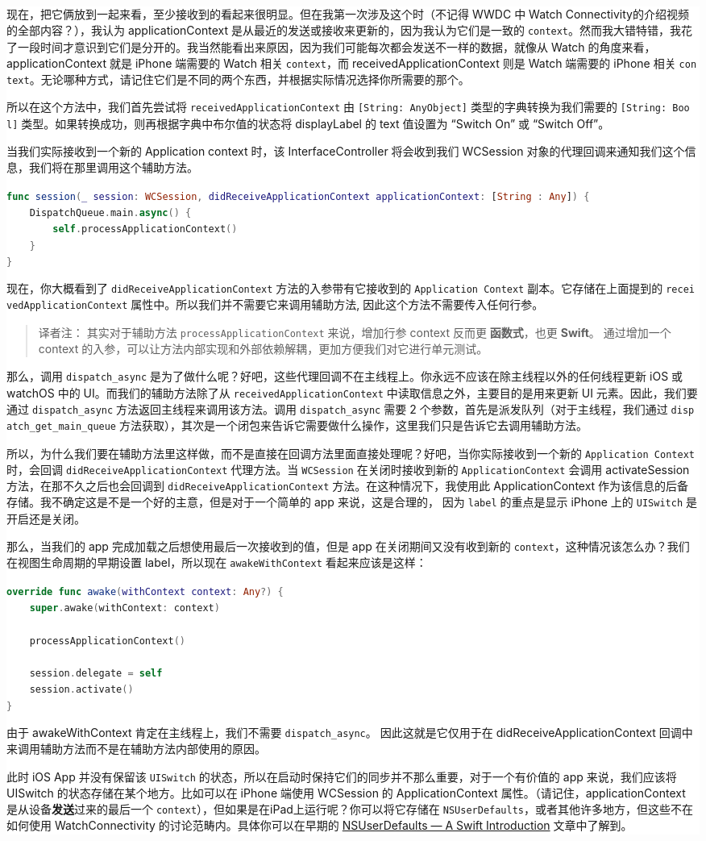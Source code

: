 现在，把它俩放到一起来看，至少接收到的看起来很明显。但在我第一次涉及这个时（不记得 WWDC 中 Watch Connectivity的介绍视频的全部内容？），我认为 applicationContext 是从最近的发送或接收来更新的，因为我认为它们是一致的 `context`。然而我大错特错，我花了一段时间才意识到它们是分开的。我当然能看出来原因，因为我们可能每次都会发送不一样的数据，就像从 Watch 的角度来看，applicationContext 就是 iPhone 端需要的 Watch 相关 `context`，而 receivedApplicationContext 则是 Watch 端需要的 iPhone 相关 `context`。无论哪种方式，请记住它们是不同的两个东西，并根据实际情况选择你所需要的那个。

所以在这个方法中，我们首先尝试将 `receivedApplicationContext` 由 `[String: AnyObject]` 类型的字典转换为我们需要的 `[String: Bool]` 类型。如果转换成功，则再根据字典中布尔值的状态将 displayLabel 的 text 值设置为 “Switch On” 或 “Switch Off”。

当我们实际接收到一个新的  Application context 时，该 InterfaceController 将会收到我们 WCSession 对象的代理回调来通知我们这个信息，我们将在那里调用这个辅助方法。

```swift
func session(_ session: WCSession, didReceiveApplicationContext applicationContext: [String : Any]) {
    DispatchQueue.main.async() {
        self.processApplicationContext()
    }
}
```

现在，你大概看到了 `didReceiveApplicationContext` 方法的入参带有它接收到的 `Application Context` 副本。它存储在上面提到的 `receivedApplicationContext` 属性中。所以我们并不需要它来调用辅助方法, 因此这个方法不需要传入任何行参。

> 译者注：
> 其实对于辅助方法 `processApplicationContext` 来说，增加行参 context 反而更 **函数式**，也更 **Swift**。 通过增加一个 context 的入参，可以让方法内部实现和外部依赖解耦，更加方便我们对它进行单元测试。

那么，调用 `dispatch_async` 是为了做什么呢？好吧，这些代理回调不在主线程上。你永远不应该在除主线程以外的任何线程更新 iOS 或 watchOS 中的 UI。而我们的辅助方法除了从 `receivedApplicationContext` 中读取信息之外，主要目的是用来更新 UI 元素。因此，我们要通过 `dispatch_async` 方法返回主线程来调用该方法。调用 `dispatch_async` 需要 2 个参数，首先是派发队列（对于主线程，我们通过 `dispatch_get_main_queue` 方法获取），其次是一个闭包来告诉它需要做什么操作，这里我们只是告诉它去调用辅助方法。

所以，为什么我们要在辅助方法里这样做，而不是直接在回调方法里面直接处理呢？好吧，当你实际接收到一个新的 `Application Context` 时，会回调 `didReceiveApplicationContext` 代理方法。当 `WCSession` 在关闭时接收到新的 `ApplicationContext` 会调用 activateSession 方法，在那不久之后也会回调到 `didReceiveApplicationContext` 方法。在这种情况下，我使用此 ApplicationContext 作为该信息的后备存储。我不确定这是不是一个好的主意，但是对于一个简单的 app 来说，这是合理的， 因为 `label` 的重点是显示 iPhone 上的 `UISwitch` 是开启还是关闭。

那么，当我们的 app 完成加载之后想使用最后一次接收到的值，但是 app 在关闭期间又没有收到新的 `context`，这种情况该怎么办？我们在视图生命周期的早期设置 label，所以现在 `awakeWithContext` 看起来应该是这样：

```swift
override func awake(withContext context: Any?) {
    super.awake(withContext: context)
 
    processApplicationContext()
 
    session.delegate = self
    session.activate()
}

```

由于 awakeWithContext 肯定在主线程上，我们不需要 `dispatch_async`。 因此这就是它仅用于在 didReceiveApplicationContext 回调中来调用辅助方法而不是在辅助方法内部使用的原因。

此时 iOS App 并没有保留该 `UISwitch` 的状态，所以在启动时保持它们的同步并不那么重要，对于一个有价值的 app 来说，我们应该将 UISwitch 的状态存储在某个地方。比如可以在 iPhone 端使用 WCSession 的 ApplicationContext 属性。（请记住，applicationContext 是从设备**发送**过来的最后一个 `context`），但如果是在iPad上运行呢？你可以将它存储在 `NSUserDefaults`，或者其他许多地方，但这些不在如何使用 WatchConnectivity 的讨论范畴内。具体你可以在早期的 [NSUserDefaults — A Swift Introduction](http://www.codingexplorer.com/nsuserdefaults-a-swift-introduction/) 文章中了解到。
